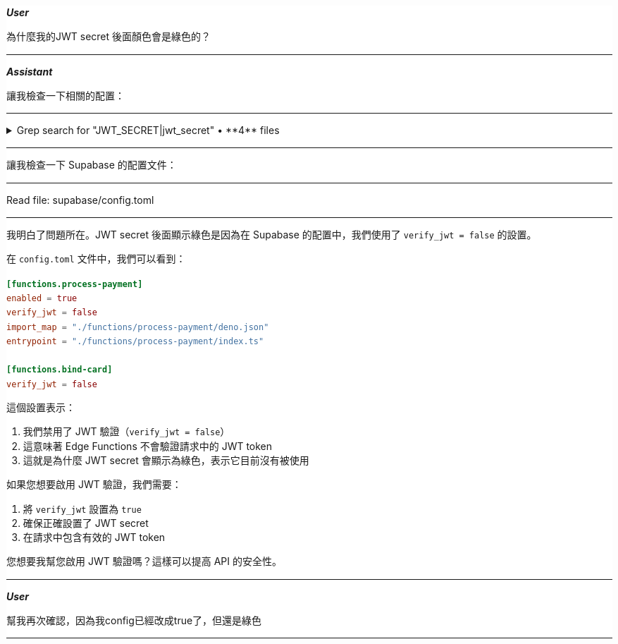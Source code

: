 
_**User**_

為什麼我的JWT secret 後面顏色會是綠色的？

---

_**Assistant**_

讓我檢查一下相關的配置：


---

<details><summary>Grep search for "JWT_SECRET|jwt_secret" • **4** files</summary></details>

---

讓我檢查一下 Supabase 的配置文件：



---

Read file: supabase/config.toml

---

我明白了問題所在。JWT secret 後面顯示綠色是因為在 Supabase 的配置中，我們使用了 `verify_jwt = false` 的設置。

在 `config.toml` 文件中，我們可以看到：

```toml
[functions.process-payment]
enabled = true
verify_jwt = false
import_map = "./functions/process-payment/deno.json"
entrypoint = "./functions/process-payment/index.ts"

[functions.bind-card]
verify_jwt = false
```

這個設置表示：
1. 我們禁用了 JWT 驗證（`verify_jwt = false`）
2. 這意味著 Edge Functions 不會驗證請求中的 JWT token
3. 這就是為什麼 JWT secret 會顯示為綠色，表示它目前沒有被使用

如果您想要啟用 JWT 驗證，我們需要：
1. 將 `verify_jwt` 設置為 `true`
2. 確保正確設置了 JWT secret
3. 在請求中包含有效的 JWT token

您想要我幫您啟用 JWT 驗證嗎？這樣可以提高 API 的安全性。

---

_**User**_

幫我再次確認，因為我config已經改成true了，但還是綠色

---
